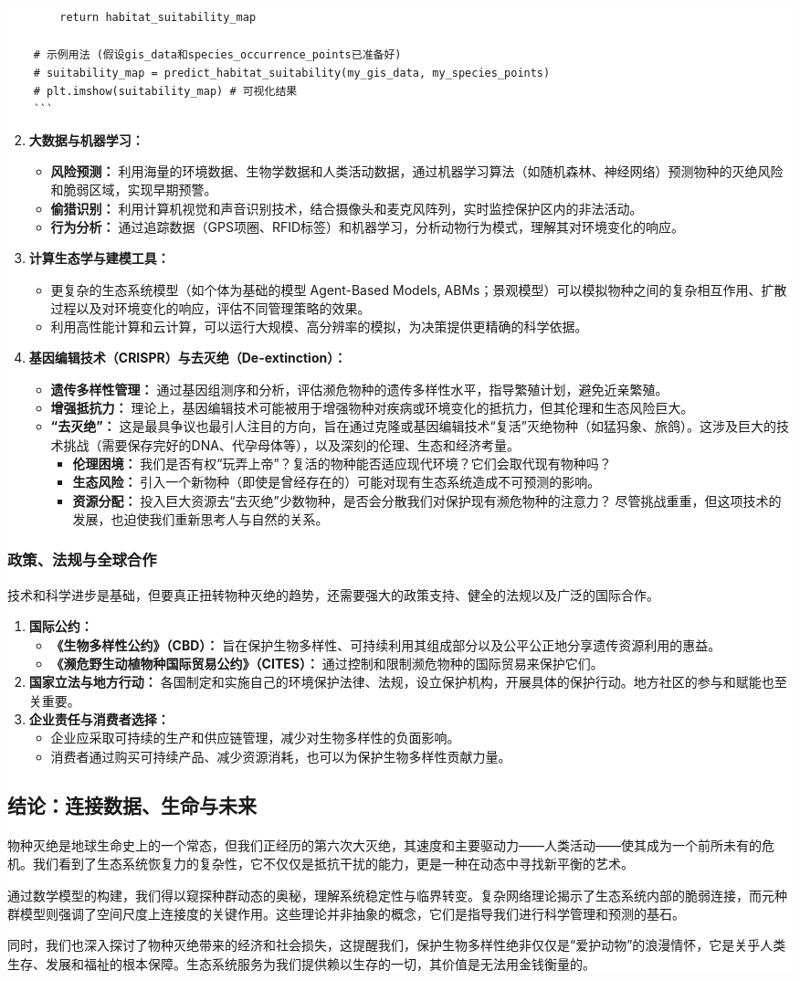             return habitat_suitability_map

        # 示例用法 (假设gis_data和species_occurrence_points已准备好)
        # suitability_map = predict_habitat_suitability(my_gis_data, my_species_points)
        # plt.imshow(suitability_map) # 可视化结果
        ```

2.  **大数据与机器学习：**
    *   **风险预测：** 利用海量的环境数据、生物学数据和人类活动数据，通过机器学习算法（如随机森林、神经网络）预测物种的灭绝风险和脆弱区域，实现早期预警。
    *   **偷猎识别：** 利用计算机视觉和声音识别技术，结合摄像头和麦克风阵列，实时监控保护区内的非法活动。
    *   **行为分析：** 通过追踪数据（GPS项圈、RFID标签）和机器学习，分析动物行为模式，理解其对环境变化的响应。

3.  **计算生态学与建模工具：**
    *   更复杂的生态系统模型（如个体为基础的模型 Agent-Based Models, ABMs；景观模型）可以模拟物种之间的复杂相互作用、扩散过程以及对环境变化的响应，评估不同管理策略的效果。
    *   利用高性能计算和云计算，可以运行大规模、高分辨率的模拟，为决策提供更精确的科学依据。

4.  **基因编辑技术（CRISPR）与去灭绝（De-extinction）：**
    *   **遗传多样性管理：** 通过基因组测序和分析，评估濒危物种的遗传多样性水平，指导繁殖计划，避免近亲繁殖。
    *   **增强抵抗力：** 理论上，基因编辑技术可能被用于增强物种对疾病或环境变化的抵抗力，但其伦理和生态风险巨大。
    *   **“去灭绝”：** 这是最具争议也最引人注目的方向，旨在通过克隆或基因编辑技术“复活”灭绝物种（如猛犸象、旅鸽）。这涉及巨大的技术挑战（需要保存完好的DNA、代孕母体等），以及深刻的伦理、生态和经济考量。
        *   **伦理困境：** 我们是否有权“玩弄上帝”？复活的物种能否适应现代环境？它们会取代现有物种吗？
        *   **生态风险：** 引入一个新物种（即使是曾经存在的）可能对现有生态系统造成不可预测的影响。
        *   **资源分配：** 投入巨大资源去“去灭绝”少数物种，是否会分散我们对保护现有濒危物种的注意力？
        尽管挑战重重，但这项技术的发展，也迫使我们重新思考人与自然的关系。

### 政策、法规与全球合作

技术和科学进步是基础，但要真正扭转物种灭绝的趋势，还需要强大的政策支持、健全的法规以及广泛的国际合作。

1.  **国际公约：**
    *   **《生物多样性公约》（CBD）：** 旨在保护生物多样性、可持续利用其组成部分以及公平公正地分享遗传资源利用的惠益。
    *   **《濒危野生动植物种国际贸易公约》（CITES）：** 通过控制和限制濒危物种的国际贸易来保护它们。
2.  **国家立法与地方行动：** 各国制定和实施自己的环境保护法律、法规，设立保护机构，开展具体的保护行动。地方社区的参与和赋能也至关重要。
3.  **企业责任与消费者选择：**
    *   企业应采取可持续的生产和供应链管理，减少对生物多样性的负面影响。
    *   消费者通过购买可持续产品、减少资源消耗，也可以为保护生物多样性贡献力量。

## 结论：连接数据、生命与未来

物种灭绝是地球生命史上的一个常态，但我们正经历的第六次大灭绝，其速度和主要驱动力——人类活动——使其成为一个前所未有的危机。我们看到了生态系统恢复力的复杂性，它不仅仅是抵抗干扰的能力，更是一种在动态中寻找新平衡的艺术。

通过数学模型的构建，我们得以窥探种群动态的奥秘，理解系统稳定性与临界转变。复杂网络理论揭示了生态系统内部的脆弱连接，而元种群模型则强调了空间尺度上连接度的关键作用。这些理论并非抽象的概念，它们是指导我们进行科学管理和预测的基石。

同时，我们也深入探讨了物种灭绝带来的经济和社会损失，这提醒我们，保护生物多样性绝非仅仅是“爱护动物”的浪漫情怀，它是关乎人类生存、发展和福祉的根本保障。生态系统服务为我们提供赖以生存的一切，其价值是无法用金钱衡量的。
